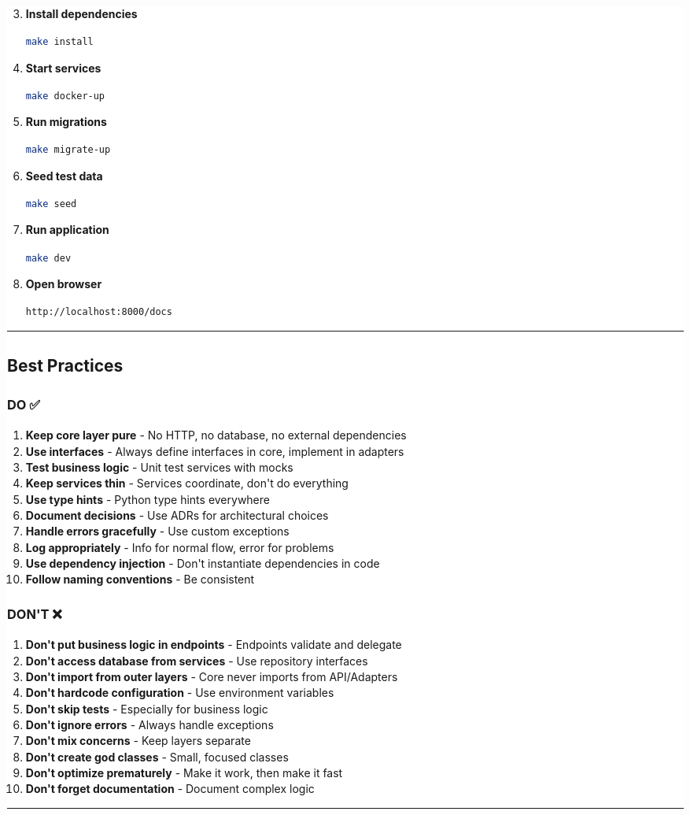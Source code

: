 3. **Install dependencies**
   ```bash
   make install
   ```

4. **Start services**
   ```bash
   make docker-up
   ```

5. **Run migrations**
   ```bash
   make migrate-up
   ```

6. **Seed test data**
   ```bash
   make seed
   ```

7. **Run application**
   ```bash
   make dev
   ```

8. **Open browser**
   ```
   http://localhost:8000/docs
   ```

---

## Best Practices

### DO ✅

1. **Keep core layer pure** - No HTTP, no database, no external dependencies
2. **Use interfaces** - Always define interfaces in core, implement in adapters
3. **Test business logic** - Unit test services with mocks
4. **Keep services thin** - Services coordinate, don't do everything
5. **Use type hints** - Python type hints everywhere
6. **Document decisions** - Use ADRs for architectural choices
7. **Handle errors gracefully** - Use custom exceptions
8. **Log appropriately** - Info for normal flow, error for problems
9. **Use dependency injection** - Don't instantiate dependencies in code
10. **Follow naming conventions** - Be consistent

### DON'T ❌

1. **Don't put business logic in endpoints** - Endpoints validate and delegate
2. **Don't access database from services** - Use repository interfaces
3. **Don't import from outer layers** - Core never imports from API/Adapters
4. **Don't hardcode configuration** - Use environment variables
5. **Don't skip tests** - Especially for business logic
6. **Don't ignore errors** - Always handle exceptions
7. **Don't mix concerns** - Keep layers separate
8. **Don't create god classes** - Small, focused classes
9. **Don't optimize prematurely** - Make it work, then make it fast
10. **Don't forget documentation** - Document complex logic

---